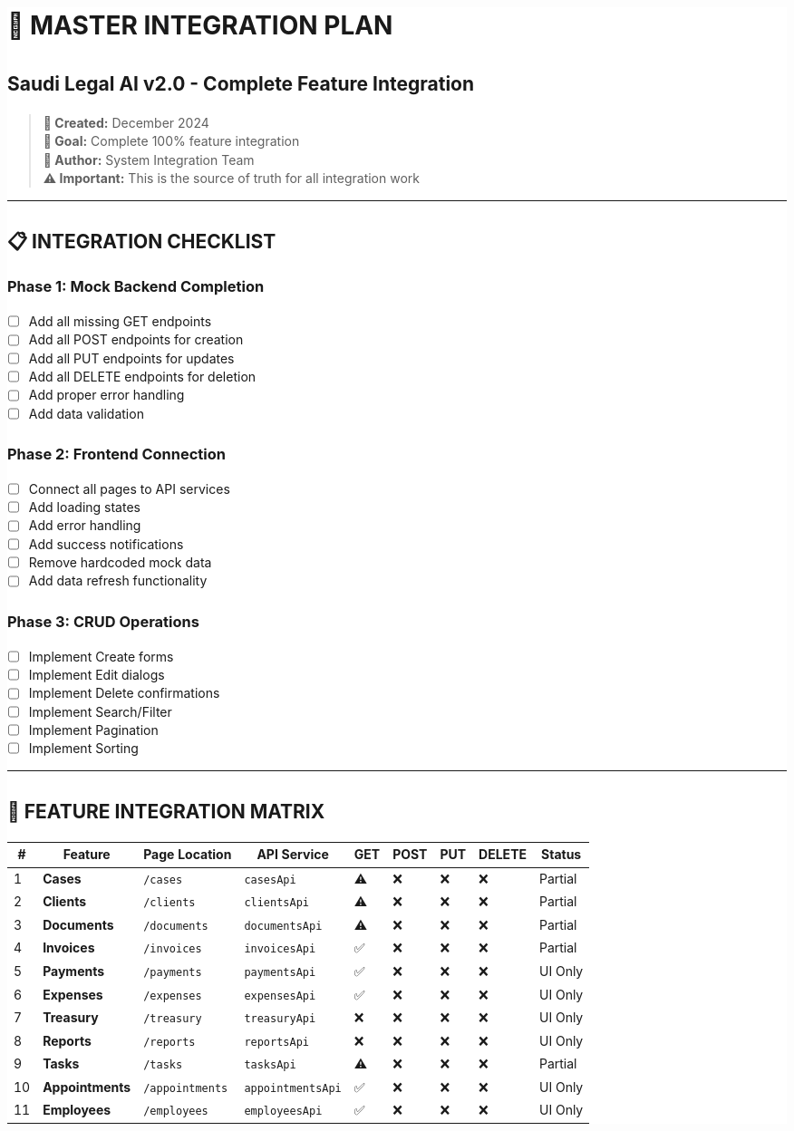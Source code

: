 # 🎯 **MASTER INTEGRATION PLAN**
## Saudi Legal AI v2.0 - Complete Feature Integration

> **📅 Created:** December 2024  
> **🎯 Goal:** Complete 100% feature integration  
> **📝 Author:** System Integration Team  
> **⚠️ Important:** This is the source of truth for all integration work

---

## 📋 **INTEGRATION CHECKLIST**

### **Phase 1: Mock Backend Completion** 
- [ ] Add all missing GET endpoints
- [ ] Add all POST endpoints for creation
- [ ] Add all PUT endpoints for updates  
- [ ] Add all DELETE endpoints for deletion
- [ ] Add proper error handling
- [ ] Add data validation

### **Phase 2: Frontend Connection**
- [ ] Connect all pages to API services
- [ ] Add loading states
- [ ] Add error handling
- [ ] Add success notifications
- [ ] Remove hardcoded mock data
- [ ] Add data refresh functionality

### **Phase 3: CRUD Operations**
- [ ] Implement Create forms
- [ ] Implement Edit dialogs
- [ ] Implement Delete confirmations
- [ ] Implement Search/Filter
- [ ] Implement Pagination
- [ ] Implement Sorting

---

## 🔌 **FEATURE INTEGRATION MATRIX**

| #  | Feature | Page Location | API Service | GET | POST | PUT | DELETE | Status |
|----|---------|---------------|-------------|-----|------|-----|--------|--------|
| 1  | **Cases** | `/cases` | `casesApi` | ⚠️ | ❌ | ❌ | ❌ | Partial |
| 2  | **Clients** | `/clients` | `clientsApi` | ⚠️ | ❌ | ❌ | ❌ | Partial |
| 3  | **Documents** | `/documents` | `documentsApi` | ⚠️ | ❌ | ❌ | ❌ | Partial |
| 4  | **Invoices** | `/invoices` | `invoicesApi` | ✅ | ❌ | ❌ | ❌ | Partial |
| 5  | **Payments** | `/payments` | `paymentsApi` | ✅ | ❌ | ❌ | ❌ | UI Only |
| 6  | **Expenses** | `/expenses` | `expensesApi` | ✅ | ❌ | ❌ | ❌ | UI Only |
| 7  | **Treasury** | `/treasury` | `treasuryApi` | ❌ | ❌ | ❌ | ❌ | UI Only |
| 8  | **Reports** | `/reports` | `reportsApi` | ❌ | ❌ | ❌ | ❌ | UI Only |
| 9  | **Tasks** | `/tasks` | `tasksApi` | ⚠️ | ❌ | ❌ | ❌ | Partial |
| 10 | **Appointments** | `/appointments` | `appointmentsApi` | ✅ | ❌ | ❌ | ❌ | UI Only |
| 11 | **Employees** | `/employees` | `employeesApi` | ✅ | ❌ | ❌ | ❌ | UI Only |
